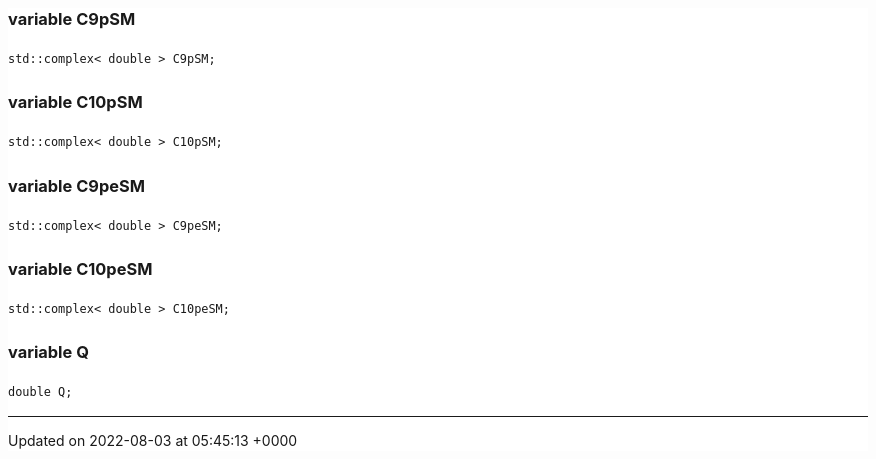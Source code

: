 
### variable C9pSM

```
std::complex< double > C9pSM;
```


### variable C10pSM

```
std::complex< double > C10pSM;
```


### variable C9peSM

```
std::complex< double > C9peSM;
```


### variable C10peSM

```
std::complex< double > C10peSM;
```


### variable Q

```
double Q;
```


-------------------------------

Updated on 2022-08-03 at 05:45:13 +0000